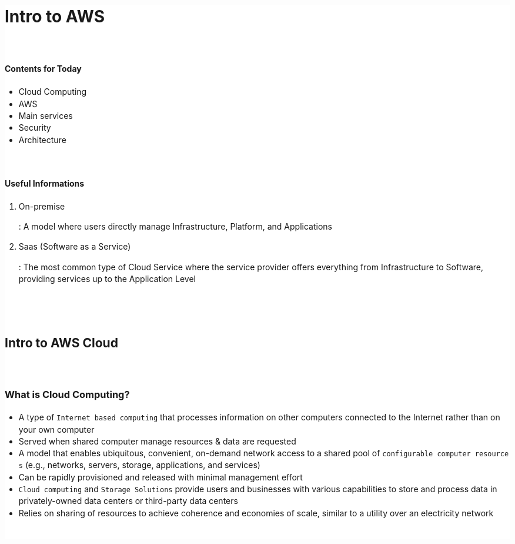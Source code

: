 # Intro to AWS

<br>

#### Contents for Today

- Cloud Computing
- AWS 
- Main services
- Security
- Architecture

<br>

####  Useful Informations

1. On-premise

   : A model where users directly manage Infrastructure, Platform, and Applications

2. Saas (Software as a Service)

   : The most common type of Cloud Service where the service provider offers everything from Infrastructure to Software, providing services up to the Application Level

<br>

<br>

## Intro to AWS Cloud

<br>

### What is Cloud Computing?

- A type of `Internet based computing` that processes information on other computers connected to the Internet rather than on your own computer
- Served when shared computer manage resources & data are requested 
- A model that enables ubiquitous, convenient, on-demand network access to a shared pool of `configurable computer resources` (e.g., networks, servers, storage, applications, and services)
- Can be rapidly provisioned and released with minimal management effort
- `Cloud computing` and `Storage Solutions` provide users and businesses with various capabilities to store and process data in privately-owned data centers or third-party data centers
- Relies on sharing of resources to achieve coherence and economies of scale, similar to a utility over an electricity network

<br>
